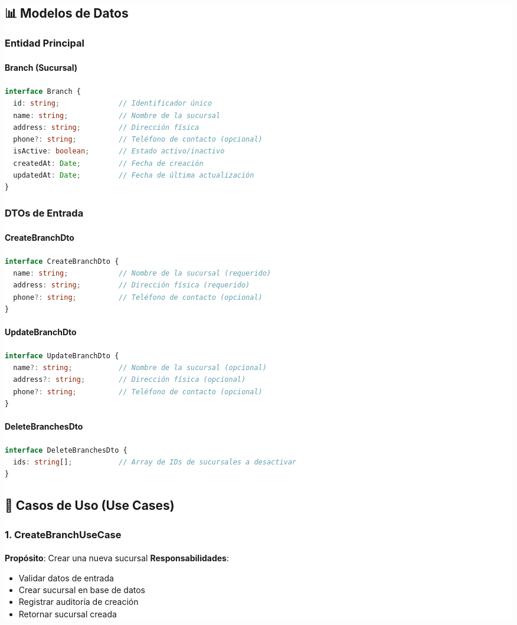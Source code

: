 ## 📊 Modelos de Datos

### **Entidad Principal**

#### **Branch (Sucursal)**
```typescript
interface Branch {
  id: string;              // Identificador único
  name: string;            // Nombre de la sucursal
  address: string;         // Dirección física
  phone?: string;          // Teléfono de contacto (opcional)
  isActive: boolean;       // Estado activo/inactivo
  createdAt: Date;         // Fecha de creación
  updatedAt: Date;         // Fecha de última actualización
}
```

### **DTOs de Entrada**

#### **CreateBranchDto**
```typescript
interface CreateBranchDto {
  name: string;            // Nombre de la sucursal (requerido)
  address: string;         // Dirección física (requerido)
  phone?: string;          // Teléfono de contacto (opcional)
}
```

#### **UpdateBranchDto**
```typescript
interface UpdateBranchDto {
  name?: string;           // Nombre de la sucursal (opcional)
  address?: string;        // Dirección física (opcional)
  phone?: string;          // Teléfono de contacto (opcional)
}
```

#### **DeleteBranchesDto**
```typescript
interface DeleteBranchesDto {
  ids: string[];           // Array de IDs de sucursales a desactivar
}
```

## 🚀 Casos de Uso (Use Cases)

### **1. CreateBranchUseCase**
**Propósito**: Crear una nueva sucursal
**Responsabilidades**:
- Validar datos de entrada
- Crear sucursal en base de datos
- Registrar auditoría de creación
- Retornar sucursal creada
